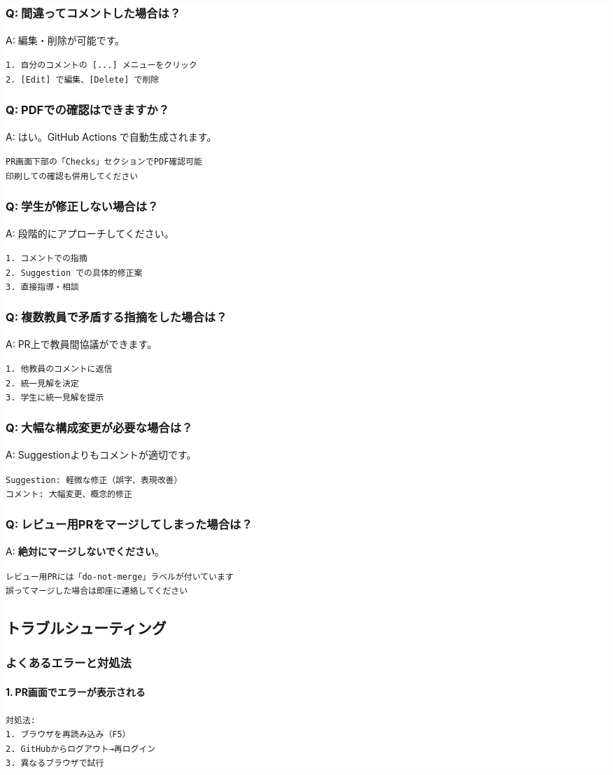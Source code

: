 ### Q: 間違ってコメントした場合は？
A: 編集・削除が可能です。
```
1. 自分のコメントの [...] メニューをクリック
2. [Edit] で編集、[Delete] で削除
```

### Q: PDFでの確認はできますか？
A: はい。GitHub Actions で自動生成されます。
```
PR画面下部の「Checks」セクションでPDF確認可能
印刷しての確認も併用してください
```

### Q: 学生が修正しない場合は？
A: 段階的にアプローチしてください。
```
1. コメントでの指摘
2. Suggestion での具体的修正案
3. 直接指導・相談
```

### Q: 複数教員で矛盾する指摘をした場合は？
A: PR上で教員間協議ができます。
```
1. 他教員のコメントに返信
2. 統一見解を決定
3. 学生に統一見解を提示
```

### Q: 大幅な構成変更が必要な場合は？
A: Suggestionよりもコメントが適切です。
```
Suggestion: 軽微な修正（誤字、表現改善）
コメント: 大幅変更、概念的修正
```

### Q: レビュー用PRをマージしてしまった場合は？
A: **絶対にマージしないでください**。
```
レビュー用PRには「do-not-merge」ラベルが付いています
誤ってマージした場合は即座に連絡してください
```

## トラブルシューティング

### よくあるエラーと対処法

#### 1. PR画面でエラーが表示される
```
対処法:
1. ブラウザを再読み込み（F5）
2. GitHubからログアウト→再ログイン
3. 異なるブラウザで試行
```
